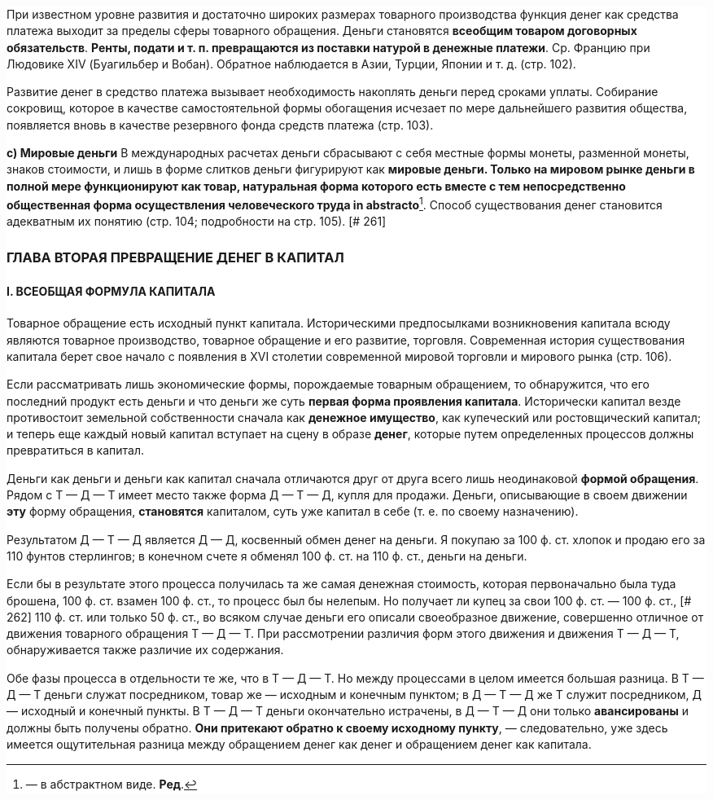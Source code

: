 При известном уровне развития и достаточно широких размерах товарного производства функция денег как средства платежа выходит за пределы сферы товарного обращения. Деньги становятся **всеобщим товаром договорных обязательств**. **Ренты, подати и т. п. превращаются из поставки натурой в денежные платежи**. Ср. Францию при Людовике XIV (Буагильбер и Вобан). Обратное наблюдается в Азии, Турции, Японии и т. д. (стр. 102).

Развитие денег в средство платежа вызывает необходимость накоплять деньги перед сроками уплаты. Собирание сокровищ, которое в качестве самостоятельной формы обогащения исчезает по мере дальнейшего развития общества, появляется вновь в качестве резервного фонда средств платежа (стр. 103).



**c) Мировые деньги**
В международных расчетах деньги сбрасывают с себя местные формы монеты, разменной монеты, знаков стоимости, и лишь в форме слитков деньги фигурируют как **мировые деньги. Только на мировом рынке деньги в полной мере функционируют как товар, натуральная форма которого есть вместе с тем непосредственно общественная форма осуществления человеческого труда in abstracto**[^7]. Способ существования денег становится адекватным их понятию (стр. 104; подробности на стр. 105). [# 261]
[^7]: — в абстрактном виде. **Ред**.



### ГЛАВА ВТОРАЯ   ПРЕВРАЩЕНИЕ ДЕНЕГ В КАПИТАЛ

#### I. ВСЕОБЩАЯ ФОРМУЛА КАПИТАЛА
Товарное обращение есть исходный пункт капитала. Историческими предпосылками возникновения капитала всюду являются товарное производство, товарное обращение и его развитие, торговля. Современная история существования капитала берет свое начало с появления в XVI столетии современной мировой торговли и мирового рынка (стр. 106).

Если рассматривать лишь экономические формы, порождаемые товарным обращением, то обнаружится, что его последний продукт есть деньги и что деньги же суть **первая форма проявления капитала**. Исторически капитал везде противостоит земельной собственности сначала как **денежное имущество**, как купеческий или ростовщический капитал; и теперь еще каждый новый капитал вступает на сцену в образе **денег**, которые путем определенных процессов должны превратиться в капитал.

Деньги как деньги и деньги как капитал сначала отличаются друг от друга всего лишь неодинаковой **формой обращения**. Рядом с Т — Д — Т имеет место также форма Д — Т — Д, купля для продажи. Деньги, описывающие в своем движении **эту** форму обращения, **становятся** капиталом, суть уже капитал в себе (т. е. по своему назначению).

Результатом Д — Т — Д является Д — Д, косвенный обмен денег на деньги. Я покупаю за 100 ф. ст. хлопок и продаю его за 110 фунтов стерлингов; в конечном счете я обменял 100 ф. ст. на 110 ф. ст., деньги на деньги.

Если бы в результате этого процесса получилась та же самая денежная стоимость, которая первоначально была туда брошена, 100 ф. ст. взамен 100 ф. ст., то процесс был бы нелепым. Но получает ли купец за свои 100 ф. ст. — 100 ф. ст., [# 262] 110 ф. ст. или только 50 ф. ст., во всяком случае деньги его описали своеобразное движение, совершенно отличное от движения товарного обращения Т — Д — Т. При рассмотрении различия форм этого движения и движения Т — Д — Т, обнаруживается также различие их содержания.

Обе фазы процесса в отдельности те же, что в Т — Д — Т. Но между процессами в целом имеется большая разница. В Т — Д — Т деньги служат посредником, товар же — исходным и конечным пунктом; в Д — Т — Д же Т служит посредником, Д — исходный и конечный пункты. В Т — Д — Т деньги окончательно истрачены, в Д — Т — Д они только **авансированы** и должны быть получены обратно. **Они притекают обратно к своему исходному пункту**, — следовательно, уже здесь имеется ощутительная разница между обращением денег как денег и обращением денег как капитала.


[^1]: «**Конспект первого тома „Капитала” К. Маркса**», составленный Ф. Энгельсом в течение 1868 г., дошел до нас в виде рукописи, охватывающей лишь первые две трети книги, включая раздел «Машины и крупная промышленность». Впервые «Конспект» был опубликован на русском языке в «Архиве К. Маркса и Ф. Энгельса», книга IV, 1929, а на языке оригинала в 1933 г. отдельным изданием, подготовленным Институтом марксизма-ленинизма при ЦК КПСС. — **249**.
[^2]: После выхода в свет первого издания I тома «Капитала» Маркс значительно переработал и дополнил отдельные разделы книги, внеся изменения и в ее структуру. В результате вместо шести глав и приложения к главе первой во втором и последующих немецких изданиях имеется семь отделов, объединяющих 25 глав (см. ПСС, т. 23).  В данной работе в круглых скобках Энгельс указывает страницы первого немецкого издания I тома «Капитала» (1867 год). — **251**.
[^3]: — буквально: третье для сравнения; здесь: меру. **Ред**.
[^4]: — наоборот, в противном случае. **Ред**.
[^5]: — в виде изделий из них. **Ред**.
[^6]: — расчетная палата. **Ред**.
[^8]: — Здесь Родос, здесь и прыгай! (Слова, обращенные к герою басни Эзопа «Хвастун», который похвалялся своими прыжками, якобы совершенными им на острове Родос.) **Ред**.
[^9]: — в целом; в данном случае — навсегда. **Ред**.
[^10]: — также. **Ред**.
[^12]: — необходимым условием. **Ред**.
[^13]: Речь идет о будущем III томе «Капитала», который в основном был написан уже в 1864–1865 годах. — **274**.
[^15]: — фабричные акты. **Ред**.
[^16]: — Поставка рабочей силы работными домами. **Ред**.
[^17]: — после меня хоть потоп! **Ред**.
[^18]: — рабочий статут. **Ред**.
[^19]: — подростки. **Ред**.
[^20]: — Система смен. **Ред**.
[^21]: — Акт о ситцепечатных фабриках. **Ред**.
[^22]: — Великая Хартия. **Ред**.
[^23]: — им подобных. **Ред**.
[^24]: Этот вопрос рассмотрен Марксом в главе пятой III тома «Капитала», озаглавленной «Экономия в применении постоянного капитала». — **282**.
[^25]: — Соединение сил. **Ред**.
[^26]: — непроизводительным издержкам. **Ред**.